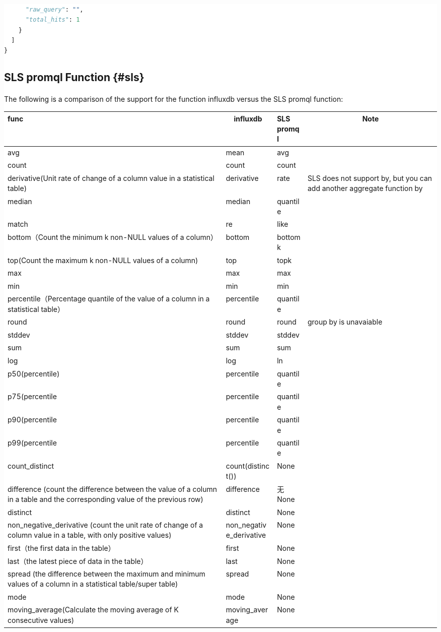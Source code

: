 ```python
      "raw_query": "",
      "total_hits": 1
    }
  ]
}
```



## SLS promql Function {#sls}

The following is a comparison of the support for the function influxdb versus the SLS promql function:

| func                                                         | influxdb                | SLS promql | Note                               |
| :----------------------------------------------------------- | ----------------------- | :--------- | ---------------------------------- |
| avg                                                          | mean                    | avg        |                                    |
| count                                                        | count                   | count      |                                    |
| derivative(Unit rate of change of a column value in a statistical table)                     | derivative              | rate       | SLS does not support by, but you can add another aggregate function by |
| median                                                       | median                  | quantile   |                                    |
| match                                                        | re                      | like       |                                    |
| bottom（Count the minimum k non-NULL values of a column）                    | bottom                  | bottomk    |                                    |
| top(Count the maximum k non-NULL values of a column)                       | top                     | topk       |                                    |
| max                                                          | max                     | max        |                                    |
| min                                                          | min                     | min        |                                    |
| percentile（Percentage quantile of the value of a column in a statistical table）                   | percentile              | quantile   |                                    |
| round                                                        | round                   | round      | group by is unavaiable                      |
| stddev                                                       | stddev                  | stddev     |                                    |
| sum                                                          | sum                     | sum        |                                    |
| log                                                          | log                     | ln         |                                    |
| p50(percentile)                                                  | percentile              | quantile   |                                    |
| p75(percentile                                                 | percentile              | quantile   |                                    |
| p90(percentile                                                 | percentile              | quantile   |                                    |
| p99(percentile                                                 | percentile              | quantile   |                                    |
| count_distinct                                               | count(distinct())       | None         |                                    |
| difference (count the difference between the value of a column in a table and the corresponding value of the previous row)               | difference              | 无None         |                                    |
| distinct                                                     | distinct                | None         |                                    |
| non_negative_derivative (count the unit rate of change of a column value in a table, with only positive values) | non_negative_derivative | None         |                                    |
| first（the first data in the table）                                      | first                   | None         |                                    |
| last（the latest piece of data in the table）                                   | last                    | None         |                                    |
| spread (the difference between the maximum and minimum values of a column in a statistical table/super table)              | spread                  | None         |                                    |
| mode                                                  | mode                    | None         |                                    |
| moving_average(Calculate the moving average of K consecutive values) | moving_average          | None         |                                    |
